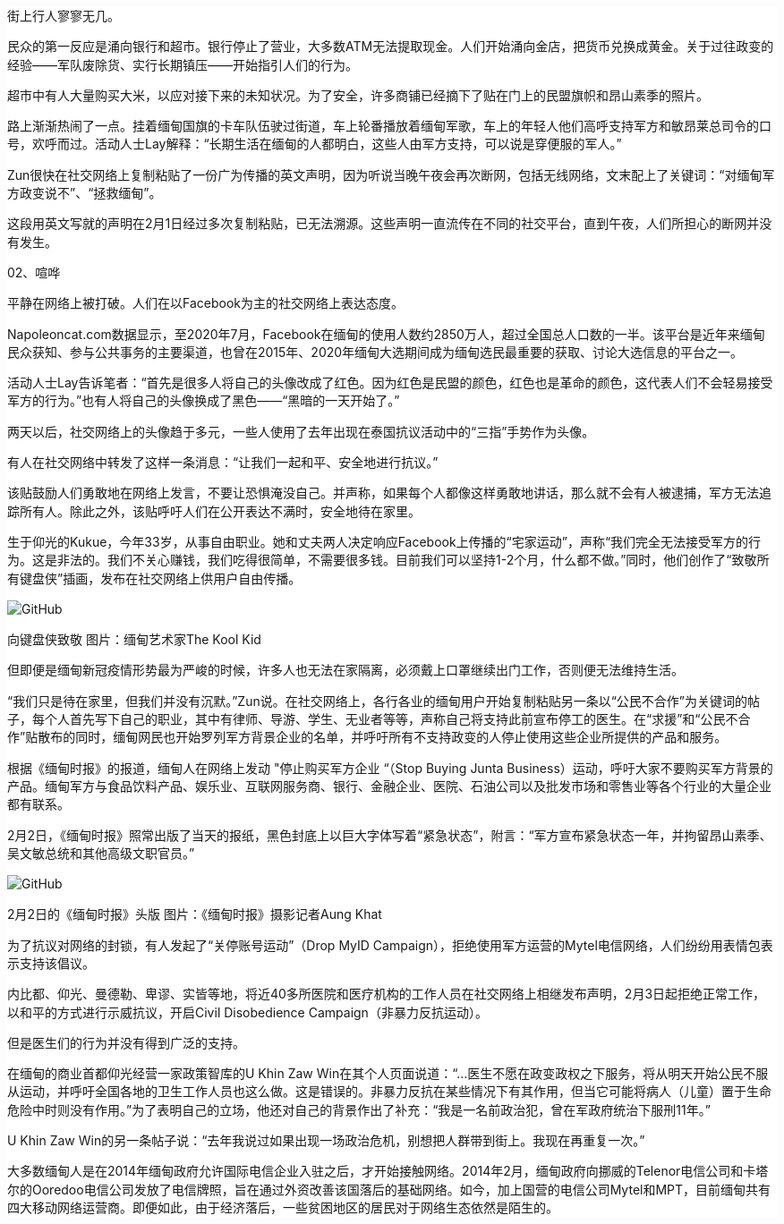 街上行人寥寥无几。

民众的第一反应是涌向银行和超市。银行停止了营业，大多数ATM无法提取现金。人们开始涌向金店，把货币兑换成黄金。关于过往政变的经验——军队废除货、实行长期镇压——开始指引人们的行为。

超市中有人大量购买大米，以应对接下来的未知状况。为了安全，许多商铺已经摘下了贴在门上的民盟旗帜和昂山素季的照片。

路上渐渐热闹了一点。挂着缅甸国旗的卡车队伍驶过街道，车上轮番播放着缅甸军歌，车上的年轻人他们高呼支持军方和敏昂莱总司令的口号，欢呼而过。活动人士Lay解释：“长期生活在缅甸的人都明白，这些人由军方支持，可以说是穿便服的军人。”

Zun很快在社交网络上复制粘贴了一份广为传播的英文声明，因为听说当晚午夜会再次断网，包括无线网络，文末配上了关键词：“对缅甸军方政变说不”、“拯救缅甸”。

这段用英文写就的声明在2月1日经过多次复制粘贴，已无法溯源。这些声明一直流传在不同的社交平台，直到午夜，人们所担心的断网并没有发生。

02、喧哗

平静在网络上被打破。人们在以Facebook为主的社交网络上表达态度。

Napoleoncat.com数据显示，至2020年7月，Facebook在缅甸的使用人数约2850万人，超过全国总人口数的一半。该平台是近年来缅甸民众获知、参与公共事务的主要渠道，也曾在2015年、2020年缅甸大选期间成为缅甸选民最重要的获取、讨论大选信息的平台之一。

活动人士Lay告诉笔者：“首先是很多人将自己的头像改成了红色。因为红色是民盟的颜色，红色也是革命的颜色，这代表人们不会轻易接受军方的行为。”也有人将自己的头像换成了黑色——“黑暗的一天开始了。”

两天以后，社交网络上的头像趋于多元，一些人使用了去年出现在泰国抗议活动中的“三指”手势作为头像。

有人在社交网络中转发了这样一条消息：“让我们一起和平、安全地进行抗议。”

该贴鼓励人们勇敢地在网络上发言，不要让恐惧淹没自己。并声称，如果每个人都像这样勇敢地讲话，那么就不会有人被逮捕，军方无法追踪所有人。除此之外，该贴呼吁人们在公开表达不满时，安全地待在家里。

生于仰光的Kukue，今年33岁，从事自由职业。她和丈夫两人决定响应Facebook上传播的“宅家运动”，声称“我们完全无法接受军方的行为。这是非法的。我们不关心赚钱，我们吃得很简单，不需要很多钱。目前我们可以坚持1-2个月，什么都不做。”同时，他们创作了“致敬所有键盘侠”插画，发布在社交网络上供用户自由传播。

![GitHub](https://chinadigitaltimes.net/chinese/files/2021/02/post-662500-60222f75a6fd9.)

向键盘侠致敬 图片：缅甸艺术家The Kool Kid

但即便是缅甸新冠疫情形势最为严峻的时候，许多人也无法在家隔离，必须戴上口罩继续出门工作，否则便无法维持生活。

“我们只是待在家里，但我们并没有沉默。”Zun说。在社交网络上，各行各业的缅甸用户开始复制粘贴另一条以“公民不合作”为关键词的帖子，每个人首先写下自己的职业，其中有律师、导游、学生、无业者等等，声称自己将支持此前宣布停工的医生。在“求援”和“公民不合作”贴散布的同时，缅甸网民也开始罗列军方背景企业的名单，并呼吁所有不支持政变的人停止使用这些企业所提供的产品和服务。

根据《缅甸时报》的报道，缅甸人在网络上发动 &quot;停止购买军方企业 “（Stop Buying Junta Business）运动，呼吁大家不要购买军方背景的产品。缅甸军方与食品饮料产品、娱乐业、互联网服务商、银行、金融企业、医院、石油公司以及批发市场和零售业等各个行业的大量企业都有联系。

2月2日，《缅甸时报》照常出版了当天的报纸，黑色封底上以巨大字体写着“紧急状态”，附言：“军方宣布紧急状态一年，并拘留昂山素季、吴文敏总统和其他高级文职官员。”

![GitHub](https://chinadigitaltimes.net/chinese/files/2021/02/post-662500-60222f7791586.)

2月2日的《缅甸时报》头版 图片：《缅甸时报》摄影记者Aung Khat

为了抗议对网络的封锁，有人发起了“关停账号运动”（Drop MyID Campaign），拒绝使用军方运营的Mytel电信网络，人们纷纷用表情包表示支持该倡议。

内比都、仰光、曼德勒、卑谬、实皆等地，将近40多所医院和医疗机构的工作人员在社交网络上相继发布声明，2月3日起拒绝正常工作，以和平的方式进行示威抗议，开启Civil Disobedience Campaign（非暴力反抗运动）。

但是医生们的行为并没有得到广泛的支持。

在缅甸的商业首都仰光经营一家政策智库的U Khin Zaw Win在其个人页面说道：“…医生不愿在政变政权之下服务，将从明天开始公民不服从运动，并呼吁全国各地的卫生工作人员也这么做。这是错误的。非暴力反抗在某些情况下有其作用，但当它可能将病人（儿童）置于生命危险中时则没有作用。”为了表明自己的立场，他还对自己的背景作出了补充：“我是一名前政治犯，曾在军政府统治下服刑11年。”

U Khin Zaw Win的另一条帖子说：“去年我说过如果出现一场政治危机，别想把人群带到街上。我现在再重复一次。”

大多数缅甸人是在2014年缅甸政府允许国际电信企业入驻之后，才开始接触网络。2014年2月，缅甸政府向挪威的Telenor电信公司和卡塔尔的Ooredoo电信公司发放了电信牌照，旨在通过外资改善该国落后的基础网络。如今，加上国营的电信公司Mytel和MPT，目前缅甸共有四大移动网络运营商。即便如此，由于经济落后，一些贫困地区的居民对于网络生态依然是陌生的。

